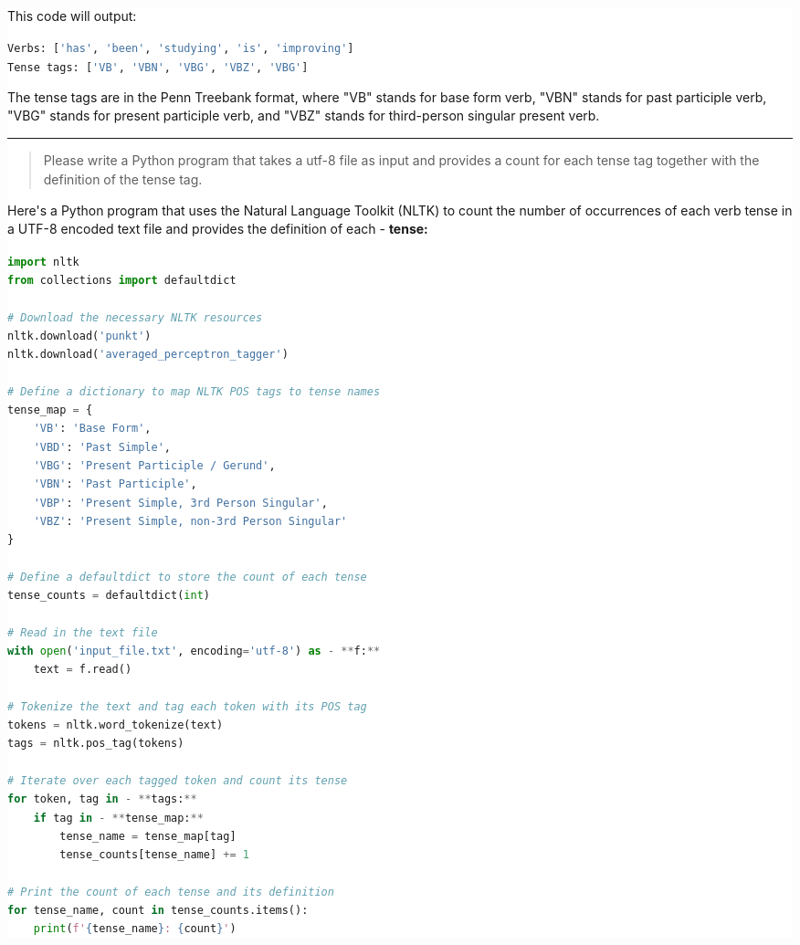 This code will output:

```python
Verbs: ['has', 'been', 'studying', 'is', 'improving']
Tense tags: ['VB', 'VBN', 'VBG', 'VBZ', 'VBG']
```

The tense tags are in the Penn Treebank format, where "VB" stands for base form verb, "VBN" stands for past participle verb, "VBG" stands for present participle verb, and "VBZ" stands for third-person singular present verb.

---
> Please write a Python program that takes a utf-8 file as input and provides a count for each tense tag together with the definition of the tense tag.

Here's a Python program that uses the Natural Language Toolkit (NLTK) to count the number of occurrences of each verb tense in a UTF-8 encoded text file and provides the definition of each - **tense:**

```python
import nltk
from collections import defaultdict

# Download the necessary NLTK resources
nltk.download('punkt')
nltk.download('averaged_perceptron_tagger')

# Define a dictionary to map NLTK POS tags to tense names
tense_map = {
    'VB': 'Base Form',
    'VBD': 'Past Simple',
    'VBG': 'Present Participle / Gerund',
    'VBN': 'Past Participle',
    'VBP': 'Present Simple, 3rd Person Singular',
    'VBZ': 'Present Simple, non-3rd Person Singular'
}

# Define a defaultdict to store the count of each tense
tense_counts = defaultdict(int)

# Read in the text file
with open('input_file.txt', encoding='utf-8') as - **f:**
    text = f.read()

# Tokenize the text and tag each token with its POS tag
tokens = nltk.word_tokenize(text)
tags = nltk.pos_tag(tokens)

# Iterate over each tagged token and count its tense
for token, tag in - **tags:**
    if tag in - **tense_map:**
        tense_name = tense_map[tag]
        tense_counts[tense_name] += 1

# Print the count of each tense and its definition
for tense_name, count in tense_counts.items():
    print(f'{tense_name}: {count}')
```
